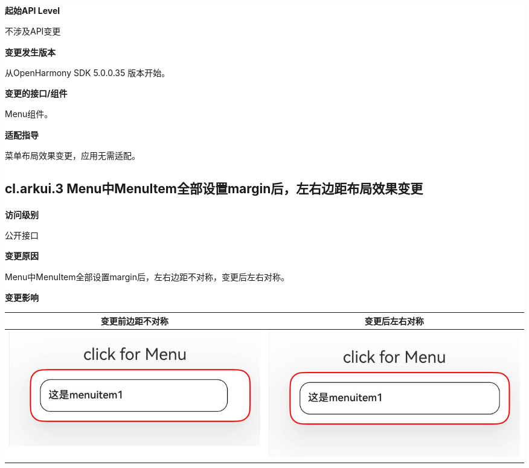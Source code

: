 **起始API Level**

不涉及API变更

**变更发生版本**

从OpenHarmony SDK 5.0.0.35 版本开始。

**变更的接口/组件**

Menu组件。

**适配指导**

菜单布局效果变更，应用无需适配。

## cl.arkui.3 Menu中MenuItem全部设置margin后，左右边距布局效果变更

**访问级别**

公开接口

**变更原因**

Menu中MenuItem全部设置margin后，左右边距不对称，变更后左右对称。

**变更影响**

| 变更前边距不对称 | 变更后左右对称 |
|---------|---------|
|  ![变更前边距不对称](figures/menuitem-not-center-with-margin.jpg)       |  ![变更后左右对称](figures/menuitem-is-center-with-margin.jpg)       |
